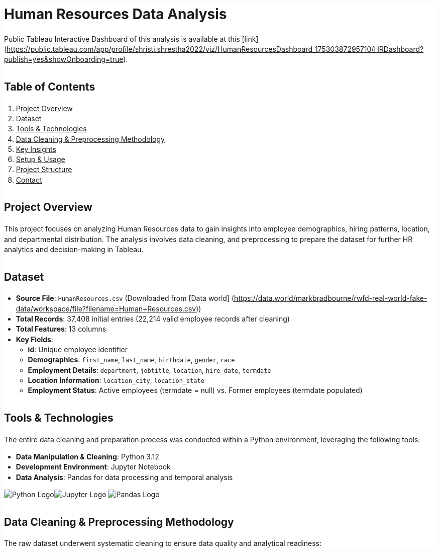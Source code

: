 # Human Resources Data Analysis

Public Tableau Interactive Dashboard of this analysis is available at this [link] (https://public.tableau.com/app/profile/shristi.shrestha2022/viz/HumanResourcesDashboard_17530387295710/HRDashboard?publish=yes&showOnboarding=true).

## Table of Contents
1.  [Project Overview](#project-overview)
2.  [Dataset](#dataset)
3.  [Tools & Technologies](#tools--technologies)
4.  [Data Cleaning & Preprocessing Methodology](#data-cleaning--preprocessing-methodology)
5.  [Key Insights](#key-insights)
6.  [Setup & Usage](#setup--usage)
7.  [Project Structure](#project-structure)
8.  [Contact](#contact)

## Project Overview

This project focuses on analyzing Human Resources data to gain insights into employee demographics, hiring patterns, location, and departmental distribution. The analysis involves data cleaning, and preprocessing to prepare the dataset for further HR analytics and decision-making in Tableau.


## Dataset
-   **Source File**: `HumanResources.csv` (Downloaded from [Data world] (https://data.world/markbradbourne/rwfd-real-world-fake-data/workspace/file?filename=Human+Resources.csv))
-   **Total Records**: 37,408 initial entries (22,214 valid employee records after cleaning)
-   **Total Features**: 13 columns
-   **Key Fields**:
    *   **id**: Unique employee identifier
    *   **Demographics**: `first_name`, `last_name`, `birthdate`, `gender`, `race`
    *   **Employment Details**: `department`, `jobtitle`, `location`, `hire_date`, `termdate`
    *   **Location Information**: `location_city`, `location_state`
    *   **Employment Status**: Active employees (termdate = null) vs. Former employees (termdate populated)

## Tools & Technologies
The entire data cleaning and preparation process was conducted within a Python environment, leveraging the following tools:

-   **Data Manipulation & Cleaning**: Python 3.12
-   **Development Environment**: Jupyter Notebook
-   **Data Analysis**: Pandas for data processing and temporal analysis

![Python Logo](https://img.icons8.com/color/120/python--v1.png)![Jupyter Logo](https://img.icons8.com/?size=100&id=J0SgMWzAxqFj&format=png&color=000000) ![Pandas Logo](https://img.icons8.com/?size=100&id=xSkewUSqtErH&format=png&color=000000)

## Data Cleaning & Preprocessing Methodology
The raw dataset underwent systematic cleaning to ensure data quality and analytical readiness:
